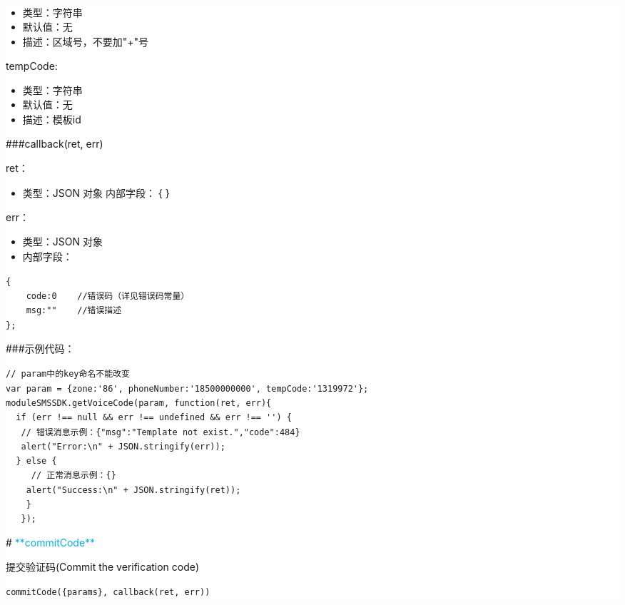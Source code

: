 - 类型：字符串
- 	默认值：无
- 	描述：区域号，不要加"+"号

tempCode:

- 类型：字符串
- 	默认值：无
- 	描述：模板id


###callback(ret, err)

ret：

- 类型：JSON 对象
内部字段：
{
}

err：

- 类型：JSON 对象
- 内部字段：


```
{
    code:0    //错误码（详见错误码常量）
    msg:""    //错误描述
};
```

###示例代码：
 
```                  
// param中的key命名不能改变
var param = {zone:'86', phoneNumber:'18500000000', tempCode:'1319972'};
moduleSMSSDK.getVoiceCode(param, function(ret, err){
  if (err !== null && err !== undefined && err !== '') {
   // 错误消息示例：{"msg":"Template not exist.","code":484}
   alert("Error:\n" + JSON.stringify(err));
  } else {
     // 正常消息示例：{}
    alert("Success:\n" + JSON.stringify(ret));
    }
   });

```                    

<div id="a3"></div>
# <font color=#00B2EE>**commitCode**</font>

提交验证码(Commit the verification code)

```
commitCode({params}, callback(ret, err))
```
